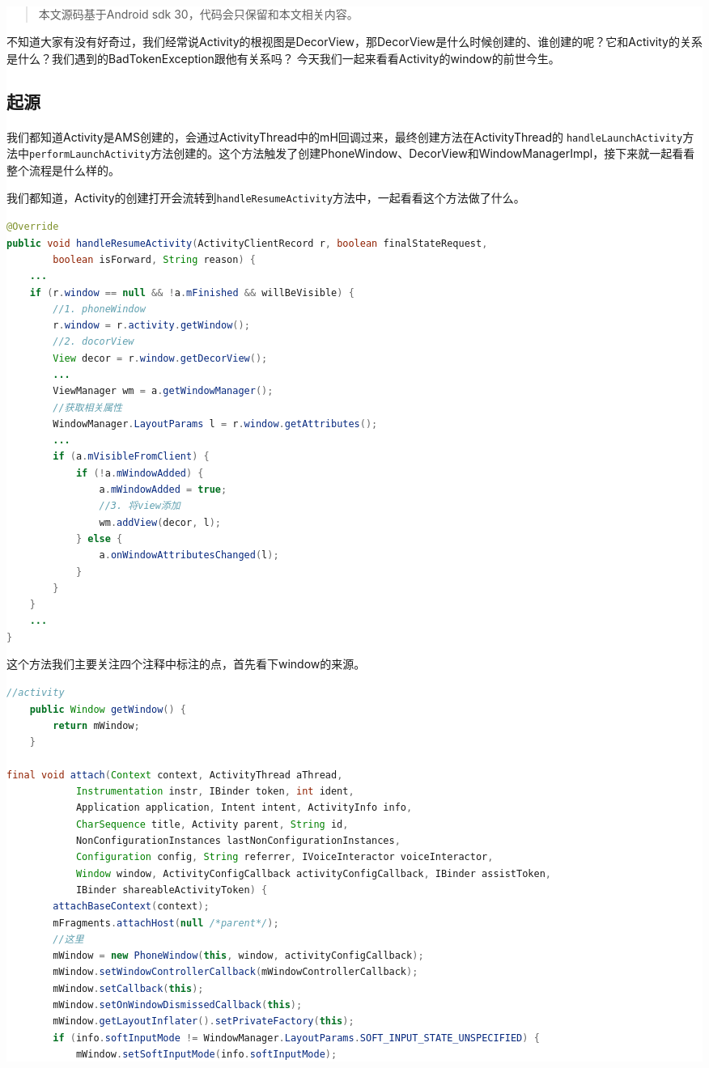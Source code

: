 
> 本文源码基于Android sdk 30，代码会只保留和本文相关内容。

不知道大家有没有好奇过，我们经常说Activity的根视图是DecorView，那DecorView是什么时候创建的、谁创建的呢？它和Activity的关系是什么？我们遇到的BadTokenException跟他有关系吗？
今天我们一起来看看Activity的window的前世今生。
## 起源
我们都知道Activity是AMS创建的，会通过ActivityThread中的mH回调过来，最终创建方法在ActivityThread的 `handleLaunchActivity`方法中`performLaunchActivity`方法创建的。这个方法触发了创建PhoneWindow、DecorView和WindowManagerImpl，接下来就一起看看整个流程是什么样的。

我们都知道，Activity的创建打开会流转到`handleResumeActivity`方法中，一起看看这个方法做了什么。
```java
@Override  
public void handleResumeActivity(ActivityClientRecord r, boolean finalStateRequest,  
        boolean isForward, String reason) {  
    ...
    if (r.window == null && !a.mFinished && willBeVisible) { 
	    //1. phoneWindow 
        r.window = r.activity.getWindow();  
        //2. docorView
        View decor = r.window.getDecorView();  
		...
        ViewManager wm = a.getWindowManager();  
        //获取相关属性
        WindowManager.LayoutParams l = r.window.getAttributes();  
        ...
        if (a.mVisibleFromClient) {  
            if (!a.mWindowAdded) {  
                a.mWindowAdded = true;  
                //3. 将view添加
                wm.addView(decor, l);  
            } else {               
                a.onWindowAttributesChanged(l);  
            }  
        }  
    }   
    ...
}
```
这个方法我们主要关注四个注释中标注的点，首先看下window的来源。
```java
//activity
    public Window getWindow() {
        return mWindow;
    }
    
final void attach(Context context, ActivityThread aThread,
            Instrumentation instr, IBinder token, int ident,
            Application application, Intent intent, ActivityInfo info,
            CharSequence title, Activity parent, String id,
            NonConfigurationInstances lastNonConfigurationInstances,
            Configuration config, String referrer, IVoiceInteractor voiceInteractor,
            Window window, ActivityConfigCallback activityConfigCallback, IBinder assistToken,
            IBinder shareableActivityToken) {
        attachBaseContext(context);
        mFragments.attachHost(null /*parent*/);
        //这里
        mWindow = new PhoneWindow(this, window, activityConfigCallback);
        mWindow.setWindowControllerCallback(mWindowControllerCallback);
        mWindow.setCallback(this);
        mWindow.setOnWindowDismissedCallback(this);
        mWindow.getLayoutInflater().setPrivateFactory(this);
        if (info.softInputMode != WindowManager.LayoutParams.SOFT_INPUT_STATE_UNSPECIFIED) {
            mWindow.setSoftInputMode(info.softInputMode);
```